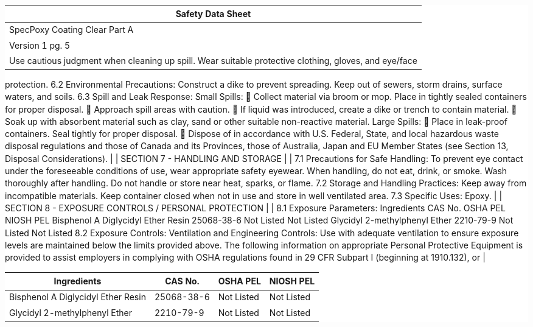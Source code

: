 | Safety Data Sheet |
| --- |
| SpecPoxy Coating Clear Part A |
| Version 1 pg. 5 |
| Use cautious judgment when cleaning up spill. Wear suitable protective clothing, gloves, and eye/face
protection.
6.2 Environmental Precautions:
Construct a dike to prevent spreading. Keep out of sewers, storm drains, surface waters, and soils.
6.3 Spill and Leak Response:
Small Spills:
 Collect material via broom or mop. Place in tightly sealed containers for proper disposal.
 Approach spill areas with caution.
 If liquid was introduced, create a dike or trench to contain material.
 Soak up with absorbent material such as clay, sand or other suitable non-reactive material.
Large Spills:
 Place in leak-proof containers. Seal tightly for proper disposal.
 Dispose of in accordance with U.S. Federal, State, and local hazardous waste disposal
regulations and those of Canada and its Provinces, those of Australia, Japan and EU
Member States (see Section 13, Disposal Considerations). |
| SECTION 7 - HANDLING AND STORAGE |
| 7.1 Precautions for Safe Handling:
To prevent eye contact under the foreseeable conditions of use, wear appropriate safety eyewear.
When handling, do not eat, drink, or smoke. Wash thoroughly after handling. Do not handle or store
near heat, sparks, or flame.
7.2 Storage and Handling Practices:
Keep away from incompatible materials. Keep container closed when not in use and store in well
ventilated area.
7.3 Specific Uses:
Epoxy. |
| SECTION 8 - EXPOSURE CONTROLS / PERSONAL PROTECTION |
| 8.1 Exposure Parameters:
Ingredients CAS No. OSHA PEL NIOSH PEL
Bisphenol A Diglycidyl Ether Resin 25068-38-6 Not Listed Not Listed
Glycidyl 2-methylphenyl Ether 2210-79-9 Not Listed Not Listed
8.2 Exposure Controls:
Ventilation and Engineering Controls: Use with adequate ventilation to ensure
exposure levels are maintained below the limits
provided above.
The following information on appropriate Personal Protective Equipment is provided to assist
employers in complying with OSHA regulations found in 29 CFR Subpart I (beginning at 1910.132), or |

| Ingredients | CAS No. | OSHA PEL | NIOSH PEL |
| --- | --- | --- | --- |
| Bisphenol A Diglycidyl Ether Resin | 25068-38-6 | Not Listed | Not Listed |
| Glycidyl 2-methylphenyl Ether | 2210-79-9 | Not Listed | Not Listed |
